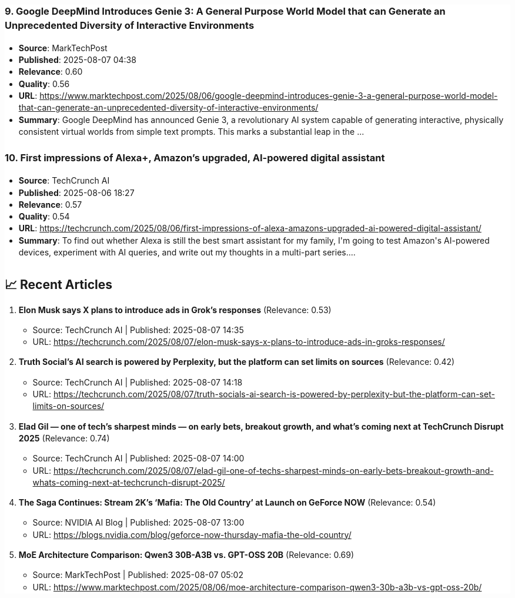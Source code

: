 ### 9. Google DeepMind Introduces Genie 3: A General Purpose World Model that can Generate an Unprecedented Diversity of Interactive Environments
- **Source**: MarkTechPost
- **Published**: 2025-08-07 04:38
- **Relevance**: 0.60
- **Quality**: 0.56
- **URL**: https://www.marktechpost.com/2025/08/06/google-deepmind-introduces-genie-3-a-general-purpose-world-model-that-can-generate-an-unprecedented-diversity-of-interactive-environments/
- **Summary**: Google DeepMind has announced Genie 3, a revolutionary AI system capable of generating interactive, physically consistent virtual worlds from simple text prompts. This marks a substantial leap in the ...

### 10. First impressions of Alexa+, Amazon’s upgraded, AI-powered digital assistant
- **Source**: TechCrunch AI
- **Published**: 2025-08-06 18:27
- **Relevance**: 0.57
- **Quality**: 0.54
- **URL**: https://techcrunch.com/2025/08/06/first-impressions-of-alexa-amazons-upgraded-ai-powered-digital-assistant/
- **Summary**: To find out whether Alexa is still the best smart assistant for my family, I'm going to test Amazon's AI-powered devices, experiment with AI queries, and write out my thoughts in a multi-part series....


## 📈 Recent Articles

1. **Elon Musk says X plans to introduce ads in Grok’s responses** (Relevance: 0.53)
   - Source: TechCrunch AI | Published: 2025-08-07 14:35
   - URL: https://techcrunch.com/2025/08/07/elon-musk-says-x-plans-to-introduce-ads-in-groks-responses/

2. **Truth Social’s AI search is powered by Perplexity, but the platform can set limits on sources** (Relevance: 0.42)
   - Source: TechCrunch AI | Published: 2025-08-07 14:18
   - URL: https://techcrunch.com/2025/08/07/truth-socials-ai-search-is-powered-by-perplexity-but-the-platform-can-set-limits-on-sources/

3. **Elad Gil — one of tech’s sharpest minds — on early bets, breakout growth, and what’s coming next at TechCrunch Disrupt 2025** (Relevance: 0.74)
   - Source: TechCrunch AI | Published: 2025-08-07 14:00
   - URL: https://techcrunch.com/2025/08/07/elad-gil-one-of-techs-sharpest-minds-on-early-bets-breakout-growth-and-whats-coming-next-at-techcrunch-disrupt-2025/

4. **The Saga Continues: Stream 2K’s ‘Mafia: The Old Country’ at Launch on GeForce NOW** (Relevance: 0.54)
   - Source: NVIDIA AI Blog | Published: 2025-08-07 13:00
   - URL: https://blogs.nvidia.com/blog/geforce-now-thursday-mafia-the-old-country/

5. **MoE Architecture Comparison: Qwen3 30B-A3B vs. GPT-OSS 20B** (Relevance: 0.69)
   - Source: MarkTechPost | Published: 2025-08-07 05:02
   - URL: https://www.marktechpost.com/2025/08/06/moe-architecture-comparison-qwen3-30b-a3b-vs-gpt-oss-20b/
